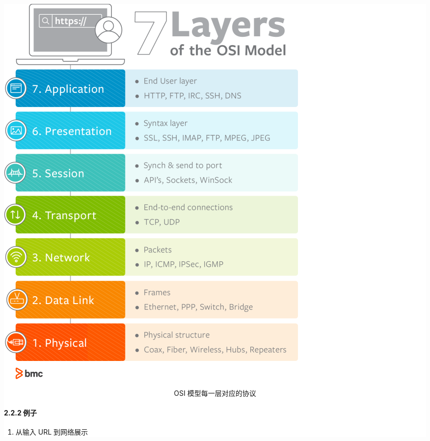![OSI Model: The 7 Layers of Network Architecture – BMC Software | Blogs](../image/osi-model-7-layers-1.png)

<div align='center'>OSI 模型每一层对应的协议</div>

#### 2.2.2 例子

1. 从输入 URL 到网络展示
